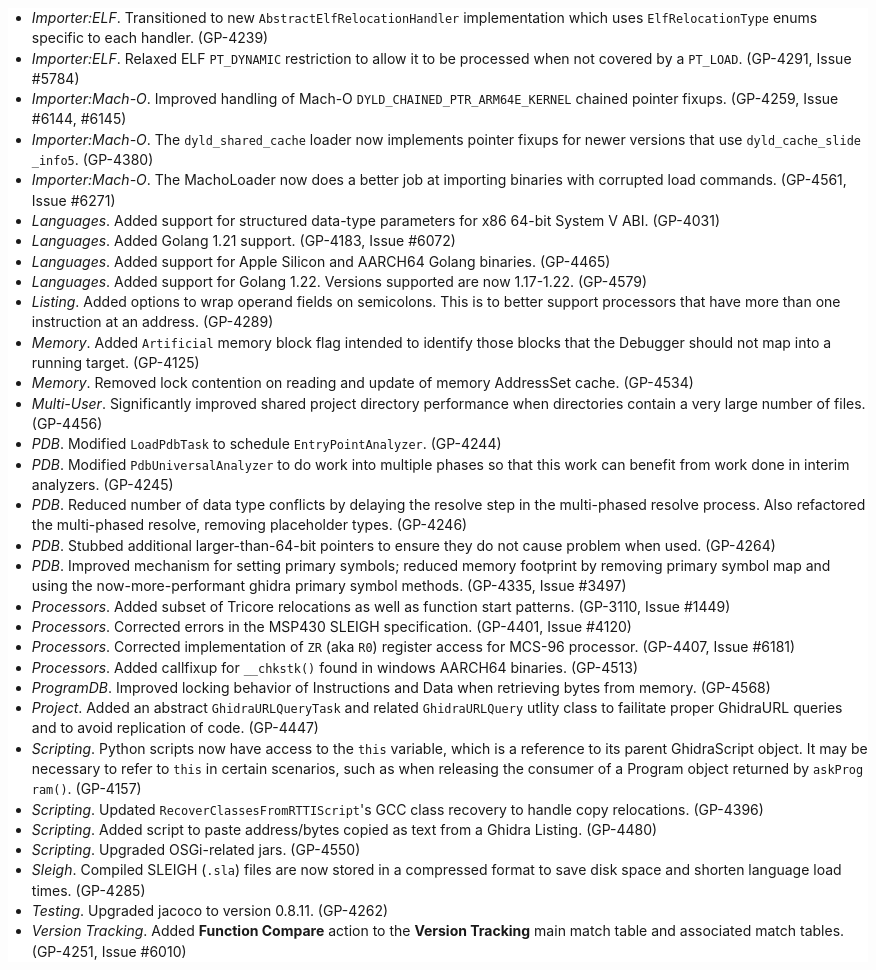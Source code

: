 * _Importer:ELF_. Transitioned to new `AbstractElfRelocationHandler` implementation which uses `ElfRelocationType` enums specific to each handler. (GP-4239)
* _Importer:ELF_. Relaxed ELF `PT_DYNAMIC` restriction to allow it to be processed when not covered by a `PT_LOAD`. (GP-4291, Issue #5784)
* _Importer:Mach-O_. Improved handling of Mach-O `DYLD_CHAINED_PTR_ARM64E_KERNEL` chained pointer fixups. (GP-4259, Issue #6144, #6145)
* _Importer:Mach-O_. The `dyld_shared_cache` loader now implements pointer fixups for newer versions that use `dyld_cache_slide_info5`. (GP-4380)
* _Importer:Mach-O_. The MachoLoader now does a better job at importing binaries with corrupted load commands. (GP-4561, Issue #6271)
* _Languages_. Added support for structured data-type parameters for x86 64-bit System V ABI. (GP-4031)
* _Languages_. Added Golang 1.21 support. (GP-4183, Issue #6072)
* _Languages_. Added support for Apple Silicon and AARCH64 Golang binaries. (GP-4465)
* _Languages_. Added support for Golang 1.22. Versions supported are now 1.17-1.22. (GP-4579)
* _Listing_. Added options to wrap operand fields on semicolons. This is to better support processors that have more than one instruction at an address. (GP-4289)
* _Memory_. Added `Artificial` memory block flag intended to identify those blocks that the Debugger should not map into a running target. (GP-4125)
* _Memory_. Removed lock contention on reading and update of memory AddressSet cache. (GP-4534)
* _Multi-User_. Significantly improved shared project directory performance when directories contain a very large number of files. (GP-4456)
* _PDB_. Modified `LoadPdbTask` to schedule `EntryPointAnalyzer`. (GP-4244)
* _PDB_. Modified `PdbUniversalAnalyzer` to do work into multiple phases so that this work can benefit from work done in interim analyzers. (GP-4245)
* _PDB_. Reduced number of data type conflicts by delaying the resolve step in the multi-phased resolve process. Also refactored the multi-phased resolve, removing placeholder types. (GP-4246)
* _PDB_. Stubbed additional larger-than-64-bit pointers to ensure they do not cause problem when used. (GP-4264)
* _PDB_. Improved mechanism for setting primary symbols; reduced memory footprint by removing primary symbol map and using the now-more-performant ghidra primary symbol methods. (GP-4335, Issue #3497)
* _Processors_. Added subset of Tricore relocations as well as function start patterns. (GP-3110, Issue #1449)
* _Processors_. Corrected errors in the MSP430 SLEIGH specification. (GP-4401, Issue #4120)
* _Processors_. Corrected implementation of `ZR` (aka `R0`) register access for MCS-96 processor. (GP-4407, Issue #6181)
* _Processors_. Added callfixup for `__chkstk()` found in windows AARCH64 binaries. (GP-4513)
* _ProgramDB_. Improved locking behavior of Instructions and Data when retrieving bytes from memory. (GP-4568)
* _Project_. Added an abstract `GhidraURLQueryTask` and related `GhidraURLQuery` utlity class to failitate proper GhidraURL queries and to avoid replication of code. (GP-4447)
* _Scripting_. Python scripts now have access to the `this` variable, which is a reference to its parent GhidraScript object. It may be necessary to refer to `this` in certain scenarios, such as when releasing the consumer of a Program object returned by `askProgram()`. (GP-4157)
* _Scripting_. Updated `RecoverClassesFromRTTIScript`'s GCC class recovery to handle copy relocations. (GP-4396)
* _Scripting_. Added script to paste address/bytes copied as text from a Ghidra Listing. (GP-4480)
* _Scripting_. Upgraded OSGi-related jars. (GP-4550)
* _Sleigh_. Compiled SLEIGH (`.sla`) files are now stored in a compressed format to save disk space and shorten language load times. (GP-4285)
* _Testing_. Upgraded jacoco to version 0.8.11. (GP-4262)
* _Version Tracking_. Added __Function Compare__ action to the __Version Tracking__ main match table and associated match tables. (GP-4251, Issue #6010)
